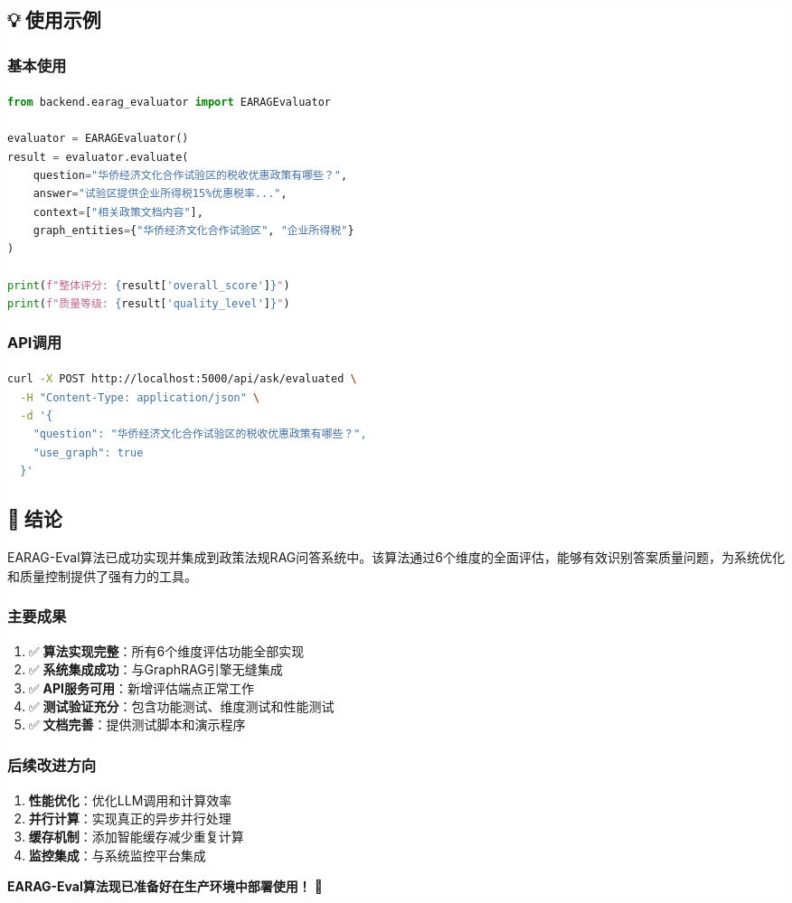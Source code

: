 ## 💡 使用示例

### 基本使用
```python
from backend.earag_evaluator import EARAGEvaluator

evaluator = EARAGEvaluator()
result = evaluator.evaluate(
    question="华侨经济文化合作试验区的税收优惠政策有哪些？",
    answer="试验区提供企业所得税15%优惠税率...",
    context=["相关政策文档内容"],
    graph_entities={"华侨经济文化合作试验区", "企业所得税"}
)

print(f"整体评分: {result['overall_score']}")
print(f"质量等级: {result['quality_level']}")
```

### API调用
```bash
curl -X POST http://localhost:5000/api/ask/evaluated \
  -H "Content-Type: application/json" \
  -d '{
    "question": "华侨经济文化合作试验区的税收优惠政策有哪些？",
    "use_graph": true
  }'
```

## 📝 结论

EARAG-Eval算法已成功实现并集成到政策法规RAG问答系统中。该算法通过6个维度的全面评估，能够有效识别答案质量问题，为系统优化和质量控制提供了强有力的工具。

### 主要成果
1. ✅ **算法实现完整**：所有6个维度评估功能全部实现
2. ✅ **系统集成成功**：与GraphRAG引擎无缝集成
3. ✅ **API服务可用**：新增评估端点正常工作
4. ✅ **测试验证充分**：包含功能测试、维度测试和性能测试
5. ✅ **文档完善**：提供测试脚本和演示程序

### 后续改进方向
1. **性能优化**：优化LLM调用和计算效率
2. **并行计算**：实现真正的异步并行处理
3. **缓存机制**：添加智能缓存减少重复计算
4. **监控集成**：与系统监控平台集成

**EARAG-Eval算法现已准备好在生产环境中部署使用！** 🎉
